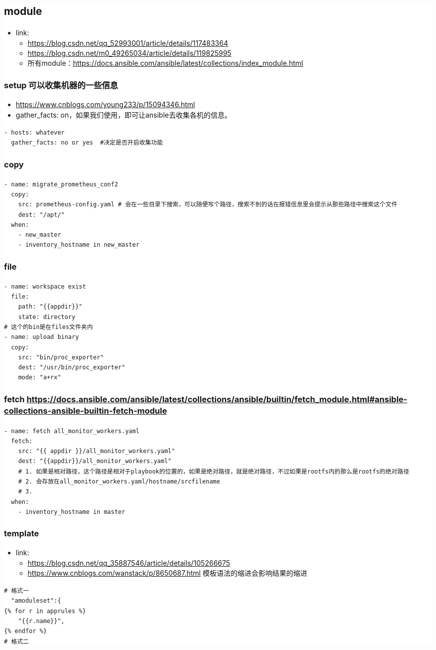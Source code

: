 ## module
- link:
  - https://blog.csdn.net/qq_52993001/article/details/117483364
  - https://blog.csdn.net/m0_49265034/article/details/119825995
  - 所有module：https://docs.ansible.com/ansible/latest/collections/index_module.html
### setup 可以收集机器的一些信息
- https://www.cnblogs.com/young233/p/15094346.html
- gather_facts: on，如果我们使用，即可让ansible去收集各机的信息。
```
- hosts: whatever
  gather_facts: no or yes  #决定是否开启收集功能
```
### copy
```
- name: migrate_prometheus_conf2
  copy: 
    src: prometheus-config.yaml # 会在一些目录下搜索，可以随便写个路径，搜索不到的话在报错信息里会提示从那些路径中搜索这个文件
    dest: "/apt/"
  when:
    - new_master
    - inventory_hostname in new_master
```
### file
```
- name: workspace exist
  file:
    path: "{{appdir}}"
    state: directory
# 这个的bin是在files文件夹内
- name: upload binary
  copy:
    src: "bin/proc_exporter"
    dest: "/usr/bin/proc_exporter" 
    mode: "a+rx"
```
### fetch https://docs.ansible.com/ansible/latest/collections/ansible/builtin/fetch_module.html#ansible-collections-ansible-builtin-fetch-module
```
- name: fetch all_monitor_workers.yaml
  fetch:
    src: "{{ appdir }}/all_monitor_workers.yaml"
    dest: "{{appdir}}/all_monitor_workers.yaml" 
    # 1. 如果是相对路径，这个路径是相对于playbook的位置的，如果是绝对路径，就是绝对路径，不过如果是rootfs内的那么是rootfs的绝对路径
    # 2. 会存放在all_monitor_workers.yaml/hostname/srcfilename
    # 3. 
  when:
    - inventory_hostname in master
```
### template
- link:
  - https://blog.csdn.net/qq_35887546/article/details/105266675
  - https://www.cnblogs.com/wanstack/p/8650687.html
模板语法的缩进会影响结果的缩进
```
# 格式一
  "amoduleset":{
{% for r in apprules %}
    "{{r.name}}",
{% endfor %}
# 格式二
```